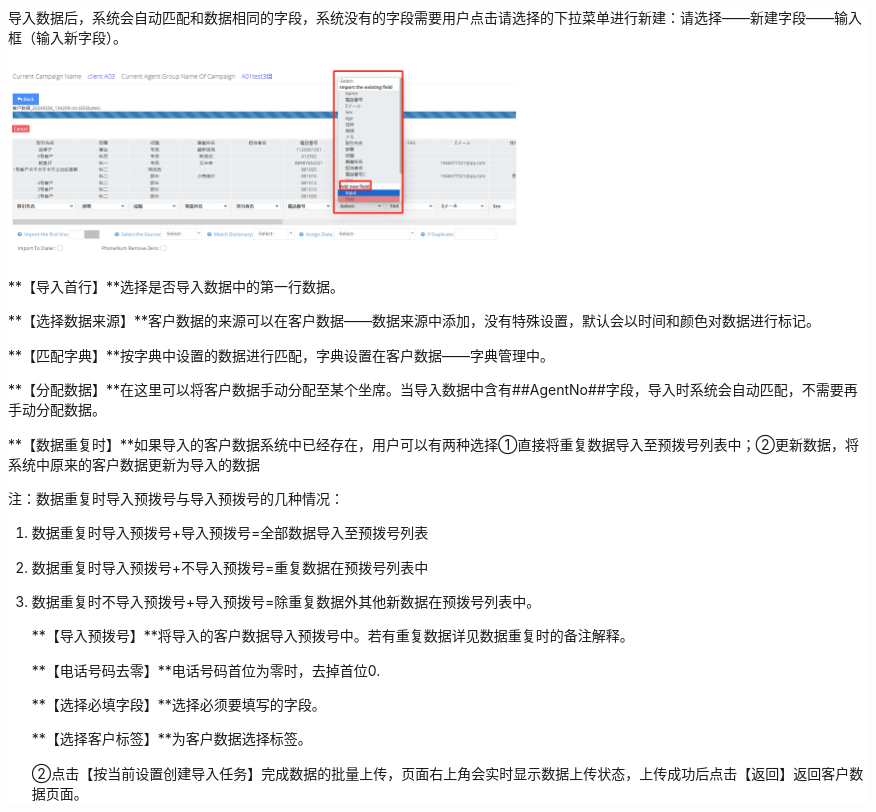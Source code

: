 导入数据后，系统会自动匹配和数据相同的字段，系统没有的字段需要用户点击请选择的下拉菜单进行新建：请选择——新建字段——输入框（输入新字段）。

<img src="./_static/images/client/media/image77.png"
style="width:5.30764in;height:2.03333in" />

**【导入首行】**选择是否导入数据中的第一行数据。

**【选择数据来源】**客户数据的来源可以在客户数据——数据来源中添加，没有特殊设置，默认会以时间和颜色对数据进行标记。

**【匹配字典】**按字典中设置的数据进行匹配，字典设置在客户数据——字典管理中。

**【分配数据】**在这里可以将客户数据手动分配至某个坐席。当导入数据中含有##AgentNo##字段，导入时系统会自动匹配，不需要再手动分配数据。

**【数据重复时】**如果导入的客户数据系统中已经存在，用户可以有两种选择①直接将重复数据导入至预拨号列表中；②更新数据，将系统中原来的客户数据更新为导入的数据

注：数据重复时导入预拨号与导入预拨号的几种情况：

1.  数据重复时导入预拨号+导入预拨号=全部数据导入至预拨号列表

2.  数据重复时导入预拨号+不导入预拨号=重复数据在预拨号列表中

3.  数据重复时不导入预拨号+导入预拨号=除重复数据外其他新数据在预拨号列表中。

    **【导入预拨号】**将导入的客户数据导入预拨号中。若有重复数据详见数据重复时的备注解释。

    **【电话号码去零】**电话号码首位为零时，去掉首位0.

    **【选择必填字段】**选择必须要填写的字段。

    **【选择客户标签】**为客户数据选择标签。

    ②点击【按当前设置创建导入任务】完成数据的批量上传，页面右上角会实时显示数据上传状态，上传成功后点击【返回】返回客户数据页面。
